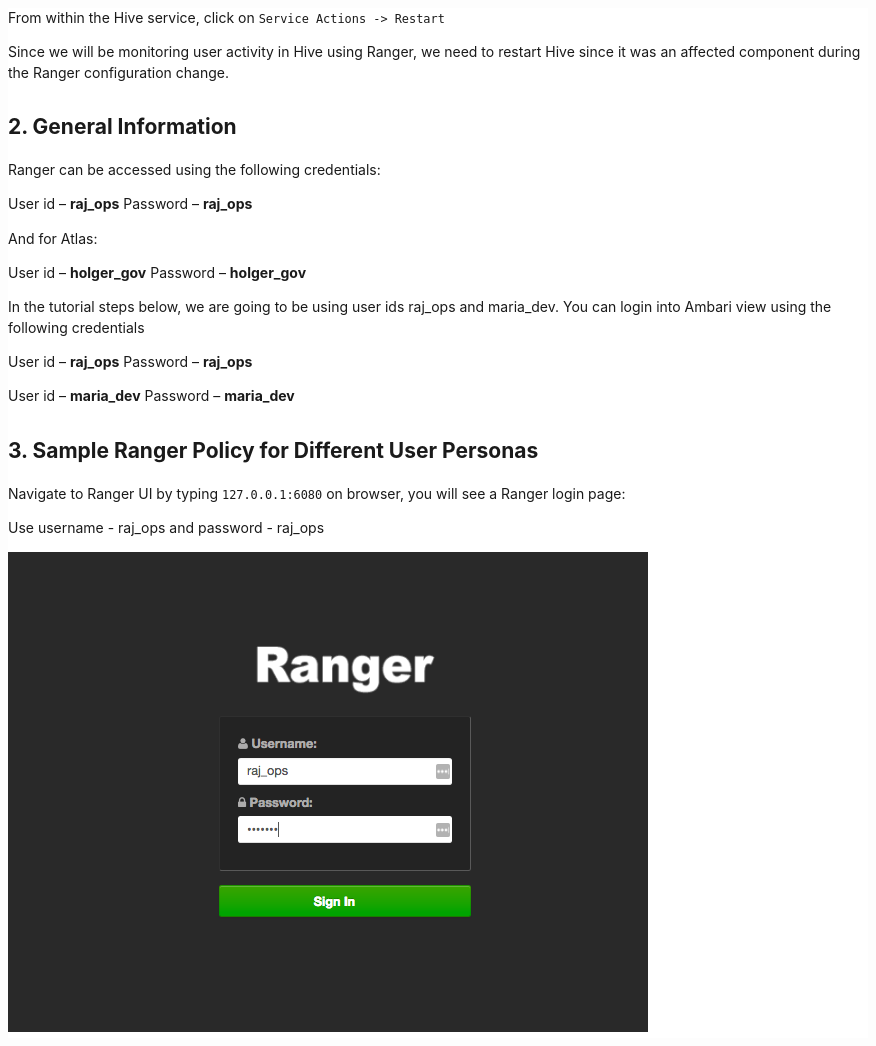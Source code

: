 From within the Hive service, click on `Service Actions -> Restart`

Since we will be monitoring user activity in Hive using Ranger, we need to restart Hive since it was an affected component during the Ranger configuration change.

## 2. General Information <a id="general-information"></a>

Ranger can be accessed using the following credentials:

User id – **raj_ops**
Password – **raj_ops**

And for Atlas:

User id – **holger_gov**
Password – **holger_gov**

In the tutorial steps below, we are going to be using user ids raj_ops and maria_dev. You can login into Ambari view using the following credentials

User id – **raj_ops**
Password – **raj_ops**

User id – **maria_dev**
Password – **maria_dev**

## 3. Sample Ranger Policy for Different User Personas <a id="sample-ranger-policy"></a>

Navigate to Ranger UI by typing `127.0.0.1:6080` on browser, you will see a Ranger login page:

Use username - raj_ops and password - raj_ops

![ranger_login_rajops](assets/ranger_login_rajops.png)
